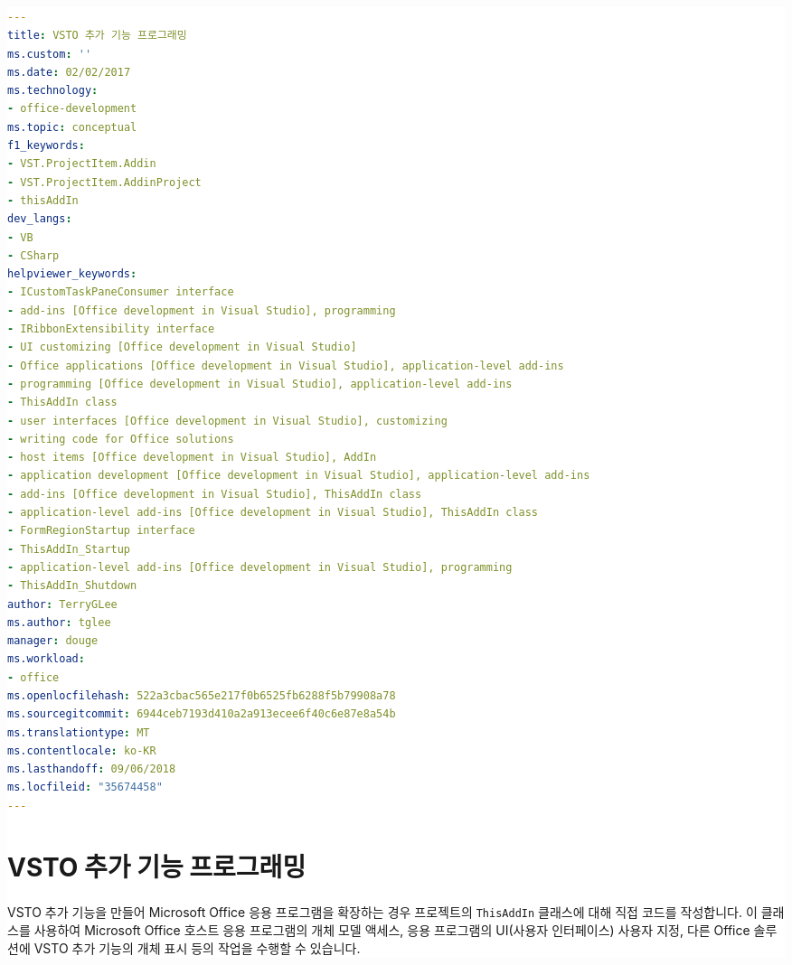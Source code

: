 ```yaml
---
title: VSTO 추가 기능 프로그래밍
ms.custom: ''
ms.date: 02/02/2017
ms.technology:
- office-development
ms.topic: conceptual
f1_keywords:
- VST.ProjectItem.Addin
- VST.ProjectItem.AddinProject
- thisAddIn
dev_langs:
- VB
- CSharp
helpviewer_keywords:
- ICustomTaskPaneConsumer interface
- add-ins [Office development in Visual Studio], programming
- IRibbonExtensibility interface
- UI customizing [Office development in Visual Studio]
- Office applications [Office development in Visual Studio], application-level add-ins
- programming [Office development in Visual Studio], application-level add-ins
- ThisAddIn class
- user interfaces [Office development in Visual Studio], customizing
- writing code for Office solutions
- host items [Office development in Visual Studio], AddIn
- application development [Office development in Visual Studio], application-level add-ins
- add-ins [Office development in Visual Studio], ThisAddIn class
- application-level add-ins [Office development in Visual Studio], ThisAddIn class
- FormRegionStartup interface
- ThisAddIn_Startup
- application-level add-ins [Office development in Visual Studio], programming
- ThisAddIn_Shutdown
author: TerryGLee
ms.author: tglee
manager: douge
ms.workload:
- office
ms.openlocfilehash: 522a3cbac565e217f0b6525fb6288f5b79908a78
ms.sourcegitcommit: 6944ceb7193d410a2a913ecee6f40c6e87e8a54b
ms.translationtype: MT
ms.contentlocale: ko-KR
ms.lasthandoff: 09/06/2018
ms.locfileid: "35674458"
---
```

# <a name="program-vsto-add-ins"></a>VSTO 추가 기능 프로그래밍
  VSTO 추가 기능을 만들어 Microsoft Office 응용 프로그램을 확장하는 경우 프로젝트의 `ThisAddIn` 클래스에 대해 직접 코드를 작성합니다. 이 클래스를 사용하여 Microsoft Office 호스트 응용 프로그램의 개체 모델 액세스, 응용 프로그램의 UI(사용자 인터페이스) 사용자 지정, 다른 Office 솔루션에 VSTO 추가 기능의 개체 표시 등의 작업을 수행할 수 있습니다.  
  